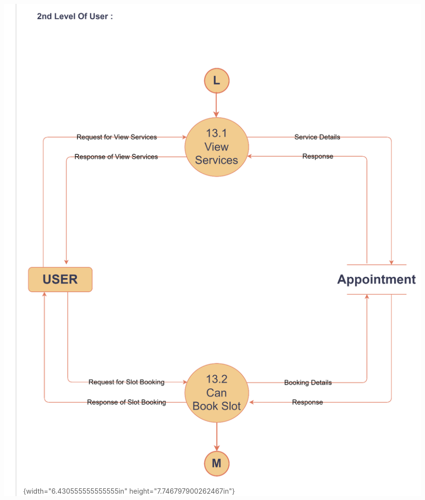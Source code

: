 > ![](vertopal_ce2320211cc14b97bd3a0d83f299befe/media/image31.png){width="6.430555555555555in"
> height="7.746797900262467in"}
